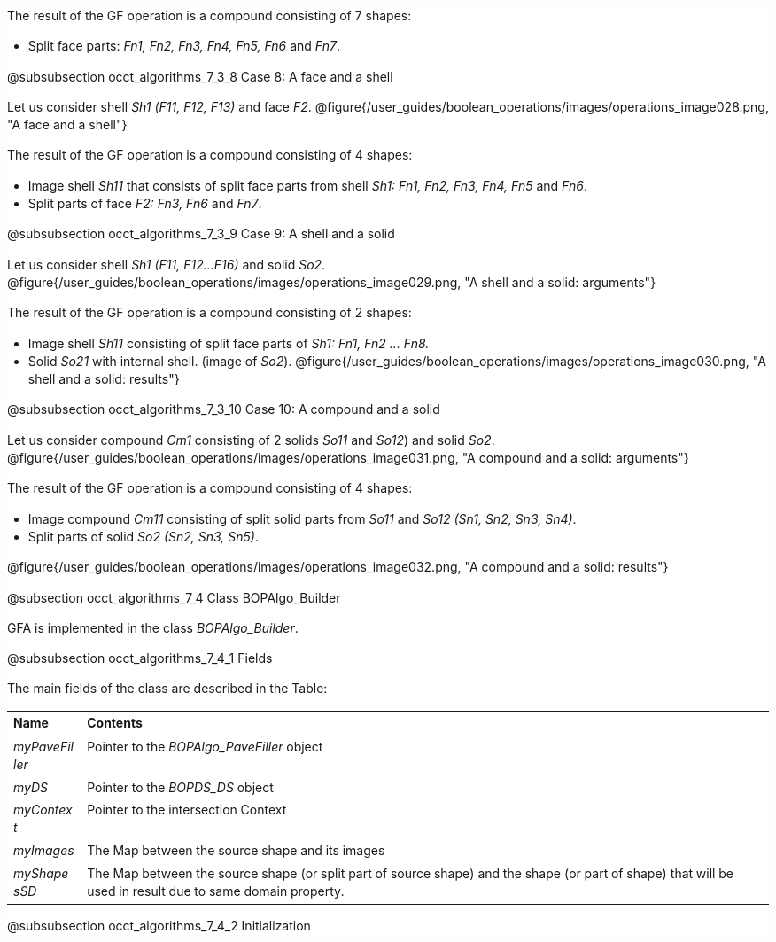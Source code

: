 The result of the GF operation is a compound consisting of 7 shapes:
* Split face parts: *Fn1, Fn2, Fn3, Fn4, Fn5, Fn6* and *Fn7*.

@subsubsection occt_algorithms_7_3_8 Case 8: A face and a shell

Let us consider shell *Sh1 (F11, F12, F13)* and face *F2*.
@figure{/user_guides/boolean_operations/images/operations_image028.png,  "A face and a shell"}

The result of the GF operation is a compound consisting of 4 shapes:
* Image shell *Sh11* that consists of split face parts from shell *Sh1: Fn1, Fn2, Fn3, Fn4, Fn5* and *Fn6*.
* Split parts of face *F2: Fn3, Fn6* and *Fn7*.

@subsubsection occt_algorithms_7_3_9 Case 9: A shell and a solid

Let us consider shell *Sh1 (F11, F12…F16)* and solid *So2*. @figure{/user_guides/boolean_operations/images/operations_image029.png,  "A shell and a solid: arguments"}

The result of the GF operation is a compound consisting of 2 shapes:
* Image shell *Sh11* consisting of split face parts of *Sh1: Fn1, Fn2 ... Fn8.*
* Solid *So21* with internal shell. (image of *So2*).
@figure{/user_guides/boolean_operations/images/operations_image030.png,  "A shell and a solid: results"}

@subsubsection occt_algorithms_7_3_10 Case 10: A compound and a solid

Let us consider compound *Cm1* consisting of 2 solids *So11* and *So12*) and solid *So2*.
@figure{/user_guides/boolean_operations/images/operations_image031.png, "A compound and a solid: arguments"}

The result of the GF operation is a compound consisting of 4 shapes:
* Image compound *Cm11* consisting of split solid parts from *So11* and *So12 (Sn1, Sn2, Sn3, Sn4)*.
* Split parts of solid *So2 (Sn2, Sn3, Sn5)*.

@figure{/user_guides/boolean_operations/images/operations_image032.png, "A compound and a solid: results"}

@subsection occt_algorithms_7_4	Class BOPAlgo_Builder

GFA is implemented in the class *BOPAlgo_Builder*.

@subsubsection occt_algorithms_7_4_1 Fields

The main fields of the class are described in the Table: 

| Name | Contents |
| :---- | :---- |
| *myPaveFiller* |	Pointer to the *BOPAlgo_PaveFiller* object |
| *myDS* |	Pointer to the *BOPDS_DS* object |
| *myContext* | Pointer to the intersection Context |
| *myImages* | The Map between the source shape and its images | 
| *myShapesSD* |	The Map between the source shape (or split part of source shape) and the shape (or part of shape) that will be used in result due to same domain property. |

@subsubsection occt_algorithms_7_4_2 Initialization
